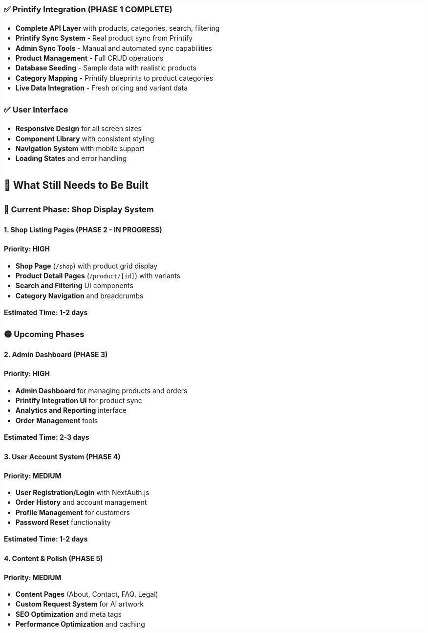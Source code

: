### ✅ Printify Integration (PHASE 1 COMPLETE)
- **Complete API Layer** with products, categories, search, filtering
- **Printify Sync System** - Real product sync from Printify
- **Admin Sync Tools** - Manual and automated sync capabilities
- **Product Management** - Full CRUD operations
- **Database Seeding** - Sample data with realistic products
- **Category Mapping** - Printify blueprints to product categories
- **Live Data Integration** - Fresh pricing and variant data

### ✅ User Interface
- **Responsive Design** for all screen sizes
- **Component Library** with consistent styling
- **Navigation System** with mobile support
- **Loading States** and error handling

## 🚧 What Still Needs to Be Built

### 🔴 Current Phase: Shop Display System

#### 1. Shop Listing Pages (PHASE 2 - IN PROGRESS)
**Priority: HIGH**
- **Shop Page** (`/shop`) with product grid display
- **Product Detail Pages** (`/product/[id]`) with variants
- **Search and Filtering** UI components
- **Category Navigation** and breadcrumbs

**Estimated Time: 1-2 days**

### 🟡 Upcoming Phases

#### 2. Admin Dashboard (PHASE 3)
**Priority: HIGH**
- **Admin Dashboard** for managing products and orders
- **Printify Integration UI** for product sync
- **Analytics and Reporting** interface
- **Order Management** tools

**Estimated Time: 2-3 days**

#### 3. User Account System (PHASE 4)
**Priority: MEDIUM**
- **User Registration/Login** with NextAuth.js
- **Order History** and account management
- **Profile Management** for customers
- **Password Reset** functionality

**Estimated Time: 1-2 days**

#### 4. Content & Polish (PHASE 5)
**Priority: MEDIUM**
- **Content Pages** (About, Contact, FAQ, Legal)
- **Custom Request System** for AI artwork
- **SEO Optimization** and meta tags
- **Performance Optimization** and caching
